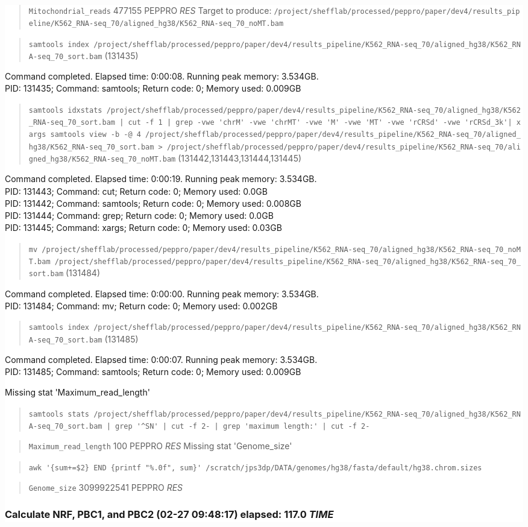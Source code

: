 > `Mitochondrial_reads`	477155	PEPPRO	_RES_
Target to produce: `/project/shefflab/processed/peppro/paper/dev4/results_pipeline/K562_RNA-seq_70/aligned_hg38/K562_RNA-seq_70_noMT.bam`  

> `samtools index /project/shefflab/processed/peppro/paper/dev4/results_pipeline/K562_RNA-seq_70/aligned_hg38/K562_RNA-seq_70_sort.bam` (131435)
<pre>
</pre>
Command completed. Elapsed time: 0:00:08. Running peak memory: 3.534GB.  
  PID: 131435;	Command: samtools;	Return code: 0;	Memory used: 0.009GB


> `samtools idxstats /project/shefflab/processed/peppro/paper/dev4/results_pipeline/K562_RNA-seq_70/aligned_hg38/K562_RNA-seq_70_sort.bam | cut -f 1 | grep -vwe 'chrM' -vwe 'chrMT' -vwe 'M' -vwe 'MT' -vwe 'rCRSd' -vwe 'rCRSd_3k'| xargs samtools view -b -@ 4 /project/shefflab/processed/peppro/paper/dev4/results_pipeline/K562_RNA-seq_70/aligned_hg38/K562_RNA-seq_70_sort.bam > /project/shefflab/processed/peppro/paper/dev4/results_pipeline/K562_RNA-seq_70/aligned_hg38/K562_RNA-seq_70_noMT.bam` (131442,131443,131444,131445)
<pre>
</pre>
Command completed. Elapsed time: 0:00:19. Running peak memory: 3.534GB.  
  PID: 131443;	Command: cut;	Return code: 0;	Memory used: 0.0GB  
  PID: 131442;	Command: samtools;	Return code: 0;	Memory used: 0.008GB  
  PID: 131444;	Command: grep;	Return code: 0;	Memory used: 0.0GB  
  PID: 131445;	Command: xargs;	Return code: 0;	Memory used: 0.03GB


> `mv /project/shefflab/processed/peppro/paper/dev4/results_pipeline/K562_RNA-seq_70/aligned_hg38/K562_RNA-seq_70_noMT.bam /project/shefflab/processed/peppro/paper/dev4/results_pipeline/K562_RNA-seq_70/aligned_hg38/K562_RNA-seq_70_sort.bam` (131484)
<pre>
</pre>
Command completed. Elapsed time: 0:00:00. Running peak memory: 3.534GB.  
  PID: 131484;	Command: mv;	Return code: 0;	Memory used: 0.002GB


> `samtools index /project/shefflab/processed/peppro/paper/dev4/results_pipeline/K562_RNA-seq_70/aligned_hg38/K562_RNA-seq_70_sort.bam` (131485)
<pre>
</pre>
Command completed. Elapsed time: 0:00:07. Running peak memory: 3.534GB.  
  PID: 131485;	Command: samtools;	Return code: 0;	Memory used: 0.009GB

Missing stat 'Maximum_read_length'

> `samtools stats /project/shefflab/processed/peppro/paper/dev4/results_pipeline/K562_RNA-seq_70/aligned_hg38/K562_RNA-seq_70_sort.bam | grep '^SN' | cut -f 2- | grep 'maximum length:' | cut -f 2-`

> `Maximum_read_length`	100	PEPPRO	_RES_
Missing stat 'Genome_size'

> `awk '{sum+=$2} END {printf "%.0f", sum}' /scratch/jps3dp/DATA/genomes/hg38/fasta/default/hg38.chrom.sizes`

> `Genome_size`	3099922541	PEPPRO	_RES_

### Calculate NRF, PBC1, and PBC2 (02-27 09:48:17) elapsed: 117.0 _TIME_
